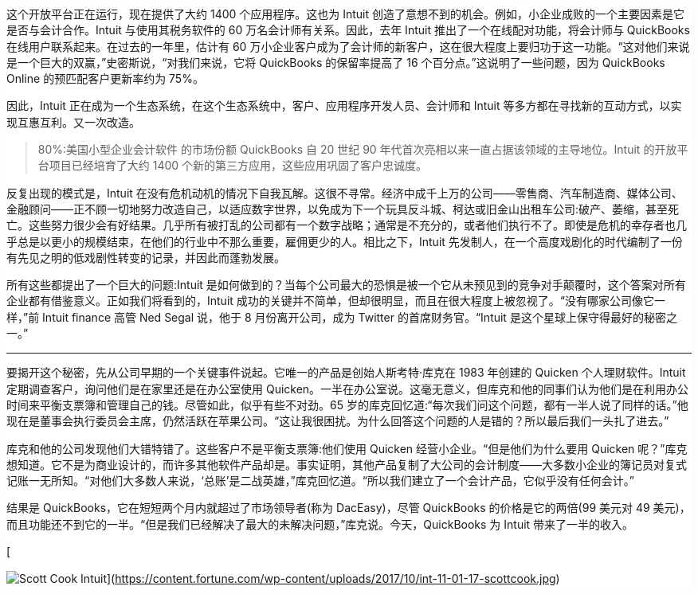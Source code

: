 

这个开放平台正在运行，现在提供了大约 1400 个应用程序。这也为 Intuit 创造了意想不到的机会。例如，小企业成败的一个主要因素是它是否与会计合作。Intuit 与使用其税务软件的 60 万名会计师有关系。因此，去年 Intuit 推出了一个在线配对功能，将会计师与 QuickBooks 在线用户联系起来。在过去的一年里，估计有 60 万小企业客户成为了会计师的新客户，这在很大程度上要归功于这一功能。“这对他们来说是一个巨大的双赢，”史密斯说，“对我们来说，它将 QuickBooks 的保留率提高了 16 个百分点。”这说明了一些问题，因为 QuickBooks Online 的预匹配客户更新率约为 75%。

因此，Intuit 正在成为一个生态系统，在这个生态系统中，客户、应用程序开发人员、会计师和 Intuit 等多方都在寻找新的互动方式，以实现互惠互利。又一次改造。

> 80%:美国小型企业会计软件
> 的市场份额 QuickBooks 自 20 世纪 90 年代首次亮相以来一直占据该领域的主导地位。Intuit 的开放平台项目已经培育了大约 1400 个新的第三方应用，这些应用巩固了客户忠诚度。

反复出现的模式是，Intuit 在没有危机动机的情况下自我瓦解。这很不寻常。经济中成千上万的公司——零售商、汽车制造商、媒体公司、金融顾问——正不顾一切地努力改造自己，以适应数字世界，以免成为下一个玩具反斗城、柯达或旧金山出租车公司:破产、萎缩，甚至死亡。这些努力很少会有好结果。几乎所有被打乱的公司都有一个数字战略；通常是不充分的，或者他们执行不了。即使是危机的幸存者也几乎总是以更小的规模结束，在他们的行业中不那么重要，雇佣更少的人。相比之下，Intuit 先发制人，在一个高度戏剧化的时代编制了一份有先见之明的低戏剧性转变的记录，并因此而蓬勃发展。

所有这些都提出了一个巨大的问题:Intuit 是如何做到的？当每个公司最大的恐惧是被一个它从未预见到的竞争对手颠覆时，这个答案对所有企业都有借鉴意义。正如我们将看到的，Intuit 成功的关键并不简单，但却很明显，而且在很大程度上被忽视了。“没有哪家公司像它一样，”前 Intuit finance 高管 Ned Segal 说，他于 8 月份离开公司，成为 Twitter 的首席财务官。“Intuit 是这个星球上保守得最好的秘密之一。”

* * *

要揭开这个秘密，先从公司早期的一个关键事件说起。它唯一的产品是创始人斯考特·库克在 1983 年创建的 Quicken 个人理财软件。Intuit 定期调查客户，询问他们是在家里还是在办公室使用 Quicken。一半在办公室说。这毫无意义，但库克和他的同事们认为他们是在利用办公时间来平衡支票簿和管理自己的钱。尽管如此，似乎有些不对劲。65 岁的库克回忆道:“每次我们问这个问题，都有一半人说了同样的话。”他现在是董事会执行委员会主席，仍然活跃在苹果公司。“这让我很困扰。为什么回答这个问题的人是错的？所以最后我们一头扎了进去。”

库克和他的公司发现他们大错特错了。这些客户不是平衡支票簿:他们使用 Quicken 经营小企业。“但是他们为什么要用 Quicken 呢？”库克想知道。它不是为商业设计的，而许多其他软件产品却是。事实证明，其他产品复制了大公司的会计制度——大多数小企业的簿记员对复式记账一无所知。“对他们大多数人来说，‘总账’是二战英雄，”库克回忆道。“所以我们建立了一个会计产品，它似乎没有任何会计。”

结果是 QuickBooks，它在短短两个月内就超过了市场领导者(称为 DacEasy)，尽管 QuickBooks 的价格是它的两倍(99 美元对 49 美元)，而且功能还不到它的一半。“但是我们已经解决了最大的未解决问题，”库克说。今天，QuickBooks 为 Intuit 带来了一半的收入。

[![Scott Cook Intuit](img/b9a31d3949b1882a09ed2f8508d538f3.png)

<noscript><img alt="Scott Cook Intuit" sizes="100vw" srcset="https://content.fortune.com/wp-content/uploads/2017/10/int-11-01-17-scottcook.jpg?w=320&amp;q=75 320w, https://content.fortune.com/wp-content/uploads/2017/10/int-11-01-17-scottcook.jpg?w=480&amp;q=75 480w, https://content.fortune.com/wp-content/uploads/2017/10/int-11-01-17-scottcook.jpg?w=576&amp;q=75 576w, https://content.fortune.com/wp-content/uploads/2017/10/int-11-01-17-scottcook.jpg?w=768&amp;q=75 768w, https://content.fortune.com/wp-content/uploads/2017/10/int-11-01-17-scottcook.jpg?w=1024&amp;q=75 1024w, https://content.fortune.com/wp-content/uploads/2017/10/int-11-01-17-scottcook.jpg?w=1280&amp;q=75 1280w, https://content.fortune.com/wp-content/uploads/2017/10/int-11-01-17-scottcook.jpg?w=1440&amp;q=75 1440w" src="img/5ee198ef62e61607f751d48a372f7a07.png" decoding="async" data-nimg="responsive" loading="lazy" data-original-src="https://content.fortune.com/wp-content/uploads/2017/10/int-11-01-17-scottcook.jpg?w=1440&amp;q=75"/></noscript>](https://content.fortune.com/wp-content/uploads/2017/10/int-11-01-17-scottcook.jpg) 

